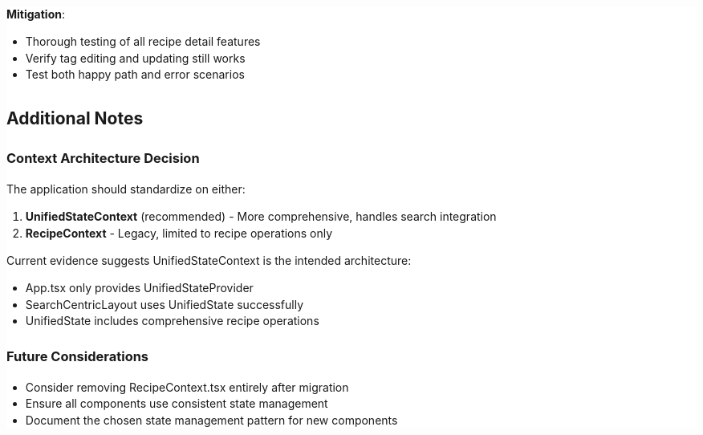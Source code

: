 **Mitigation**:
- Thorough testing of all recipe detail features
- Verify tag editing and updating still works
- Test both happy path and error scenarios

## Additional Notes

### Context Architecture Decision
The application should standardize on either:
1. **UnifiedStateContext** (recommended) - More comprehensive, handles search integration
2. **RecipeContext** - Legacy, limited to recipe operations only

Current evidence suggests UnifiedStateContext is the intended architecture:
- App.tsx only provides UnifiedStateProvider
- SearchCentricLayout uses UnifiedState successfully
- UnifiedState includes comprehensive recipe operations

### Future Considerations
- Consider removing RecipeContext.tsx entirely after migration
- Ensure all components use consistent state management
- Document the chosen state management pattern for new components